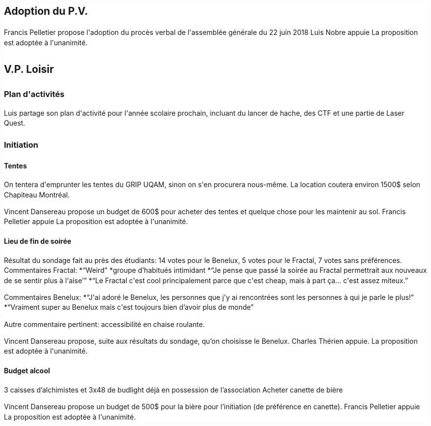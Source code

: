 ## Adoption du P.V.

Francis Pelletier propose l'adoption du procès verbal de l'assemblée générale du 22 juin 2018
Luis Nobre appuie
La proposition est adoptée à l'unanimité.

## V.P. Loisir

### Plan d'activités

Luis partage son plan d'activité pour l'année scolaire prochain, incluant du lancer de hache, des CTF et une partie de Laser Quest.

### Initiation

#### Tentes

On tentera d'emprunter les tentes du GRIP UQAM, sinon on s'en procurera nous-même. La location coutera environ 1500$ selon Chapiteau Montréal.

Vincent Dansereau propose un budget de 600$ pour acheter des tentes et quelque chose pour les maintenir au sol.
Francis Pelletier appuie
La proposition est adoptée à l'unanimité.

#### Lieu de fin de soirée

Résultat du sondage fait au près des étudiants: 
14 votes pour le Benelux, 5 votes pour le Fractal, 7 votes sans préférences.
Commentaires Fractal:
*“Weird”
*groupe d’habitués intimidant
*“Je pense que passé la soirée au Fractal permettrait aux nouveaux de se sentir plus à l'aise’”
*“Le Fractal c'est cool principalement parce que c'est cheap, mais à part ça... c'est assez miteux.”

Commentaires Benelux: 
*“J'ai adoré le Benelux, les personnes que j'y ai rencontrées sont les personnes à qui je parle le plus!”
*“Vraiment super au Benelux mais c'est toujours bien d’avoir plus de monde”

Autre commentaire pertinent: accessibilité en chaise roulante.

Vincent Dansereau propose, suite aux résultats du sondage, qu’on choisisse le Benelux.
Charles Thérien appuie.
La proposition est adoptée à l'unanimité.

#### Budget alcool

3 caisses d’alchimistes et 3x48 de budlight déjà en possession de l’association
Acheter canette de bière

Vincent Dansereau propose un budget de 500$ pour la bière pour l’initiation (de préférence en canette).
Francis Pelletier appuie
La proposition est adoptée à l'unanimité.
